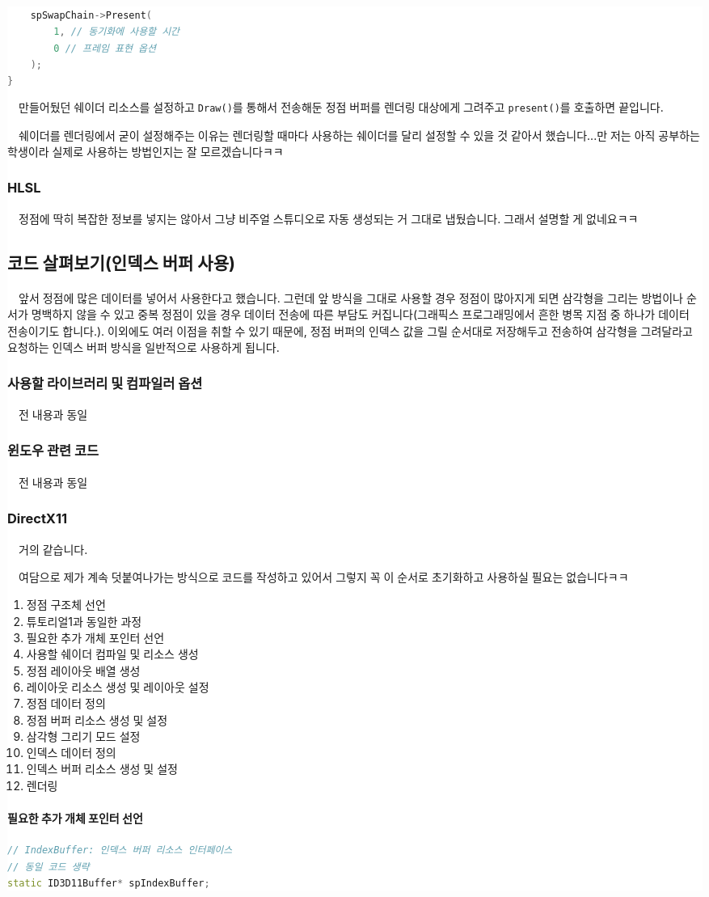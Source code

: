~~~ C++
	spSwapChain->Present(
		1, // 동기화에 사용할 시간
		0 // 프레임 표현 옵션
	);
}
~~~

&emsp;만들어뒀던 쉐이더 리소스를 설정하고 `Draw()`를 통해서 전송해둔 정점 버퍼를 렌더링 대상에게 그려주고 `present()`를 호출하면 끝입니다.

&emsp;쉐이더를 렌더링에서 굳이 설정해주는 이유는 렌더링할 때마다 사용하는 쉐이더를 달리 설정할 수 있을 것 같아서 했습니다...만 저는 아직 공부하는 학생이라 실제로 사용하는 방법인지는 잘 모르겠습니다ㅋㅋ

### HLSL

&emsp;정점에 딱히 복잡한 정보를 넣지는 않아서 그냥 비주얼 스튜디오로 자동 생성되는 거 그대로 냅뒀습니다. 그래서 설명할 게 없네요ㅋㅋ

## 코드 살펴보기(인덱스 버퍼 사용)

&emsp;앞서 정점에 많은 데이터를 넣어서 사용한다고 했습니다. 그런데 앞 방식을 그대로 사용할 경우 정점이 많아지게 되면 삼각형을 그리는 방법이나 순서가 명백하지 않을 수 있고 중복 정점이 있을 경우 데이터 전송에 따른 부담도 커집니다(그래픽스 프로그래밍에서 흔한 병목 지점 중 하나가 데이터 전송이기도 합니다.). 이외에도 여러 이점을 취할 수 있기 때문에, 정점 버퍼의 인덱스 값을 그릴 순서대로 저장해두고 전송하여 삼각형을 그려달라고 요청하는 인덱스 버퍼 방식을 일반적으로 사용하게 됩니다.

### 사용할 라이브러리 및 컴파일러 옵션

&emsp;전 내용과 동일

### 윈도우 관련 코드

&emsp;전 내용과 동일

### DirectX11

&emsp;거의 같습니다. 

&emsp;여담으로 제가 계속 덧붙여나가는 방식으로 코드를 작성하고 있어서 그렇지 꼭 이 순서로 초기화하고 사용하실 필요는 없습니다ㅋㅋ

1. 정점 구조체 선언
2. 튜토리얼1과 동일한 과정
3. 필요한 추가 개체 포인터 선언
4. 사용할 쉐이더 컴파일 및 리소스 생성
5. 정점 레이아웃 배열 생성
6. 레이아웃 리소스 생성 및 레이아웃 설정
7. 정점 데이터 정의
8. 정점 버퍼 리소스 생성 및 설정
9.  삼각형 그리기 모드 설정
10. 인덱스 데이터 정의
11. 인덱스 버퍼 리소스 생성 및 설정
12. 렌더링

#### 필요한 추가 개체 포인터 선언

~~~ C++
// IndexBuffer: 인덱스 버퍼 리소스 인터페이스
// 동일 코드 생략
static ID3D11Buffer* spIndexBuffer;
~~~
